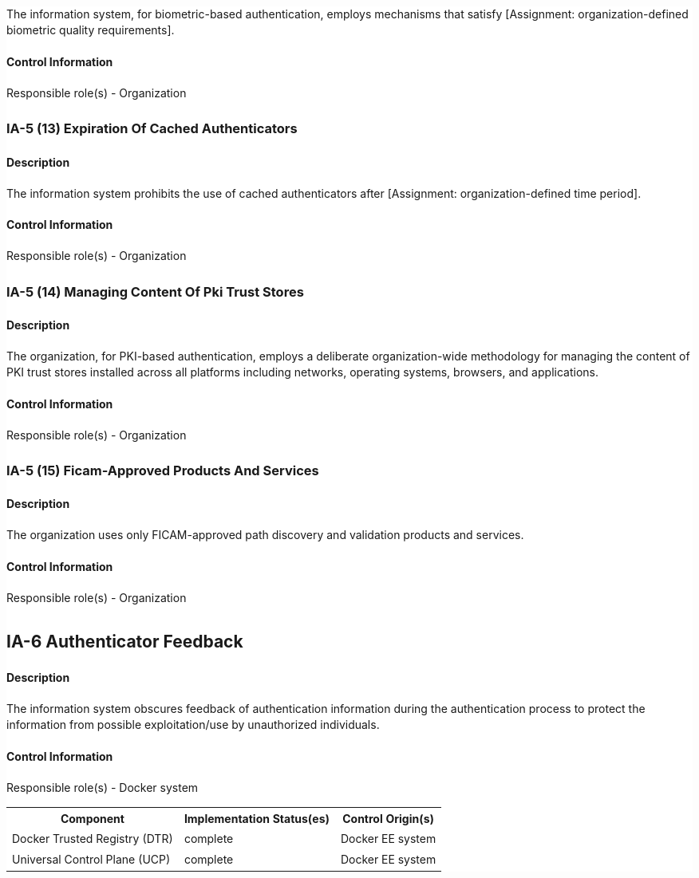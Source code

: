 The information system, for biometric-based authentication, employs mechanisms that satisfy [Assignment: organization-defined biometric quality requirements].

#### Control Information

Responsible role(s) - Organization

### IA-5 (13) Expiration Of Cached Authenticators

#### Description

The information system prohibits the use of cached authenticators after [Assignment: organization-defined time period].

#### Control Information

Responsible role(s) - Organization

### IA-5 (14) Managing Content Of Pki Trust Stores

#### Description

The organization, for PKI-based authentication, employs a deliberate organization-wide methodology for managing the content of PKI trust stores installed across all platforms including networks, operating systems, browsers, and applications.

#### Control Information

Responsible role(s) - Organization

### IA-5 (15) Ficam-Approved Products And Services

#### Description

The organization uses only FICAM-approved path discovery and validation products and services.

#### Control Information

Responsible role(s) - Organization

## IA-6 Authenticator Feedback

#### Description

The information system obscures feedback of authentication information during the authentication process to protect the information from possible exploitation/use by unauthorized individuals.

#### Control Information

Responsible role(s) - Docker system

<table>
<tr>
<th>Component</th>
<th>Implementation Status(es)</th>
<th>Control Origin(s)</th>
</tr>
<tr>
<td>Docker Trusted Registry (DTR)</td>
<td>complete<br/></td>
<td>Docker EE system<br/></td>
</tr>
<tr>
<td>Universal Control Plane (UCP)</td>
<td>complete<br/></td>
<td>Docker EE system<br/></td>
</tr>